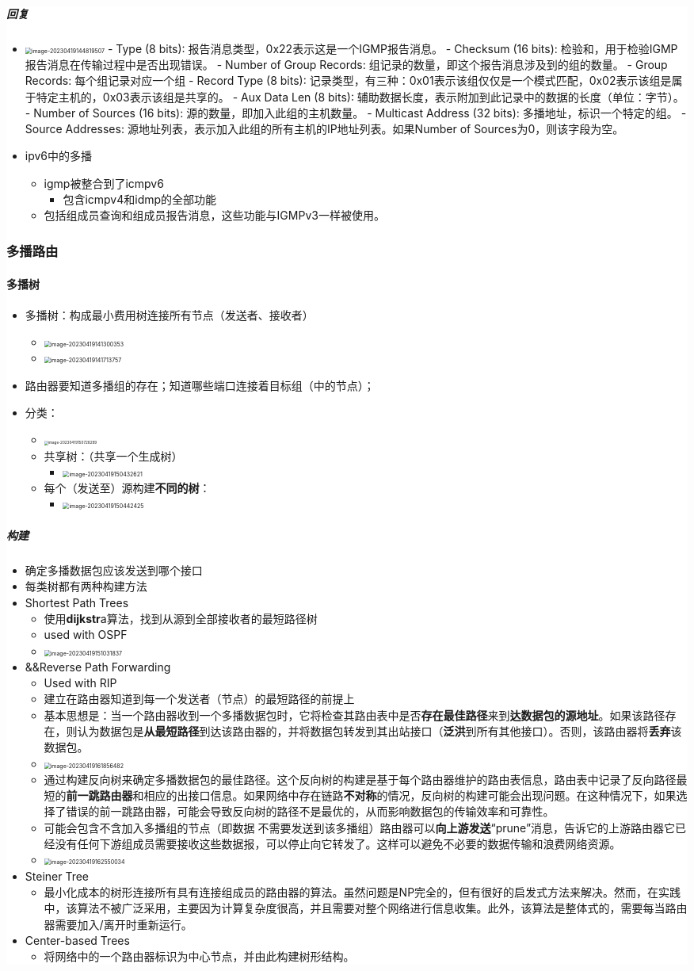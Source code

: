 ##### 回复

- <img src="https://thdlrt.oss-cn-beijing.aliyuncs.com/image-20230419144819507.png" alt="image-20230419144819507" style="zoom:50%;" />
  - Type (8 bits): 报告消息类型，0x22表示这是一个IGMP报告消息。
  - Checksum (16 bits): 检验和，用于检验IGMP报告消息在传输过程中是否出现错误。
  - Number of Group Records: 组记录的数量，即这个报告消息涉及到的组的数量。
  - Group Records: 每个组记录对应一个组
    - Record Type (8 bits): 记录类型，有三种：0x01表示该组仅仅是一个模式匹配，0x02表示该组是属于特定主机的，0x03表示该组是共享的。
    - Aux Data Len (8 bits): 辅助数据长度，表示附加到此记录中的数据的长度（单位：字节）。
    - Number of Sources (16 bits): 源的数量，即加入此组的主机数量。
    - Multicast Address (32 bits): 多播地址，标识一个特定的组。
    - Source Addresses: 源地址列表，表示加入此组的所有主机的IP地址列表。如果Number of Sources为0，则该字段为空。

- ipv6中的多播
  - igmp被整合到了icmpv6
    - 包含icmpv4和idmp的全部功能
  - 包括组成员查询和组成员报告消息，这些功能与IGMPv3一样被使用。

### 多播路由

#### 多播树

- 多播树：构成最小费用树连接所有节点（发送者、接收者）
  - <img src="https://thdlrt.oss-cn-beijing.aliyuncs.com/image-20230419141300353.png" alt="image-20230419141300353" style="zoom:50%;" />
  - <img src="https://thdlrt.oss-cn-beijing.aliyuncs.com/image-20230419141713757.png" alt="image-20230419141713757" style="zoom:50%;" />
- 路由器要知道多播组的存在；知道哪些端口连接着目标组（中的节点）；

- 分类：
  - <img src="https://thdlrt.oss-cn-beijing.aliyuncs.com/image-20230419150728299.png" alt="image-20230419150728299" style="zoom:33%;" />
  - 共享树：（共享一个生成树）
    - <img src="https://thdlrt.oss-cn-beijing.aliyuncs.com/image-20230419150432621.png" alt="image-20230419150432621" style="zoom:50%;" />
  - 每个（发送至）源构建**不同的树**：
    - <img src="https://thdlrt.oss-cn-beijing.aliyuncs.com/image-20230419150442425.png" alt="image-20230419150442425" style="zoom:50%;" />
  

##### 构建

- 确定多播数据包应该发送到哪个接口
- 每类树都有两种构建方法
- Shortest Path Trees
  - 使用**dijkstr**a算法，找到从源到全部接收者的最短路径树
  - used with OSPF
  - <img src="https://thdlrt.oss-cn-beijing.aliyuncs.com/image-20230419151031837.png" alt="image-20230419151031837" style="zoom:50%;" />
- &&Reverse Path Forwarding
  - Used with RIP
  - 建立在路由器知道到每一个发送者（节点）的最短路径的前提上
  - 基本思想是：当一个路由器收到一个多播数据包时，它将检查其路由表中是否**存在最佳路径**来到**达数据包的源地址**。如果该路径存在，则认为数据包是**从最短路径**到达该路由器的，并将数据包转发到其出站接口（**泛洪**到所有其他接口）。否则，该路由器将**丢弃**该数据包。
  - <img src="https://thdlrt.oss-cn-beijing.aliyuncs.com/image-20230419161856482.png" alt="image-20230419161856482" style="zoom:50%;" />
  - 通过构建反向树来确定多播数据包的最佳路径。这个反向树的构建是基于每个路由器维护的路由表信息，路由表中记录了反向路径最短的**前一跳路由器**和相应的出接口信息。如果网络中存在链路**不对称**的情况，反向树的构建可能会出现问题。在这种情况下，如果选择了错误的前一跳路由器，可能会导致反向树的路径不是最优的，从而影响数据包的传输效率和可靠性。
  - 可能会包含不含加入多播组的节点（即数据 不需要发送到该多播组）路由器可以**向上游发送**“prune”消息，告诉它的上游路由器它已经没有任何下游组成员需要接收这些数据报，可以停止向它转发了。这样可以避免不必要的数据传输和浪费网络资源。
  - <img src="https://thdlrt.oss-cn-beijing.aliyuncs.com/image-20230419162550034.png" alt="image-20230419162550034" style="zoom:50%;" />
- Steiner Tree
  - 最小化成本的树形连接所有具有连接组成员的路由器的算法。虽然问题是NP完全的，但有很好的启发式方法来解决。然而，在实践中，该算法不被广泛采用，主要因为计算复杂度很高，并且需要对整个网络进行信息收集。此外，该算法是整体式的，需要每当路由器需要加入/离开时重新运行。
- Center-based Trees
  - 将网络中的一个路由器标识为中心节点，并由此构建树形结构。
